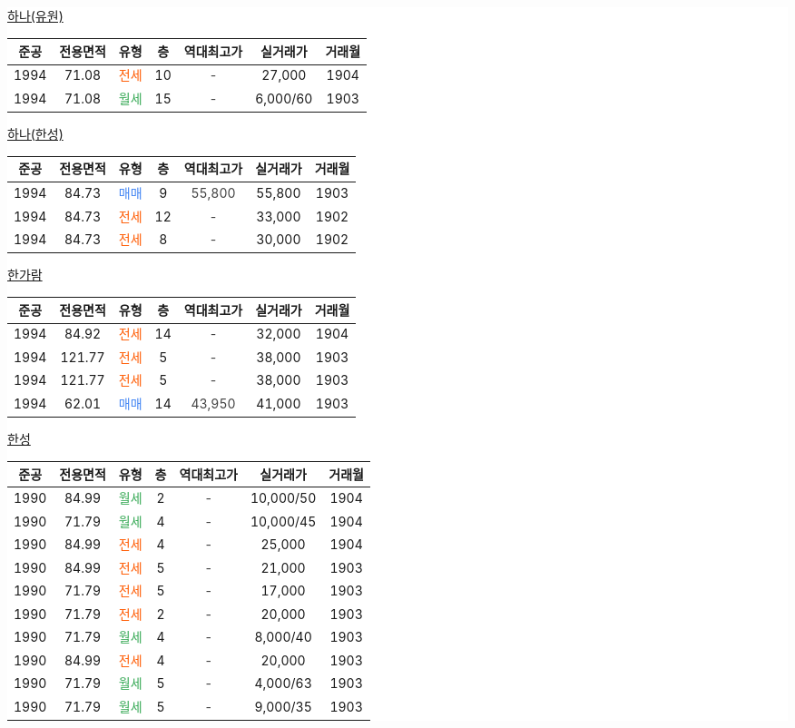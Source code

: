 [하나(유원)](https://search.naver.com/search.naver?query=%EA%B2%BD%EA%B8%B0%EB%8F%84+%EA%B5%AC%EB%A6%AC%EC%8B%9C+%EA%B5%90%EB%AC%B8%EB%8F%99+%ED%95%98%EB%82%98%28%EC%9C%A0%EC%9B%90%29)

|준공|전용면적|유형|층|역대최고가|실거래가|거래월|
|:---:|:---:|:---:|:---:|:---:|:---:|:---:|
|1994|71.08|<span style="color:#ff5a00">전세</span>|10|<span style="color:#444444">-</span>|27,000|1904|
|1994|71.08|<span style="color:#34a853">월세</span>|15|<span style="color:#444444">-</span>|6,000/60|1903|

[하나(한성)](https://search.naver.com/search.naver?query=%EA%B2%BD%EA%B8%B0%EB%8F%84+%EA%B5%AC%EB%A6%AC%EC%8B%9C+%EA%B5%90%EB%AC%B8%EB%8F%99+%ED%95%98%EB%82%98%28%ED%95%9C%EC%84%B1%29)

|준공|전용면적|유형|층|역대최고가|실거래가|거래월|
|:---:|:---:|:---:|:---:|:---:|:---:|:---:|
|1994|84.73|<span style="color:#4285f3">매매</span>|9|<span style="color:#444444">55,800</span>|55,800|1903|
|1994|84.73|<span style="color:#ff5a00">전세</span>|12|<span style="color:#444444">-</span>|33,000|1902|
|1994|84.73|<span style="color:#ff5a00">전세</span>|8|<span style="color:#444444">-</span>|30,000|1902|

[한가람](https://search.naver.com/search.naver?query=%EA%B2%BD%EA%B8%B0%EB%8F%84+%EA%B5%AC%EB%A6%AC%EC%8B%9C+%EA%B5%90%EB%AC%B8%EB%8F%99+%ED%95%9C%EA%B0%80%EB%9E%8C)

|준공|전용면적|유형|층|역대최고가|실거래가|거래월|
|:---:|:---:|:---:|:---:|:---:|:---:|:---:|
|1994|84.92|<span style="color:#ff5a00">전세</span>|14|<span style="color:#444444">-</span>|32,000|1904|
|1994|121.77|<span style="color:#ff5a00">전세</span>|5|<span style="color:#444444">-</span>|38,000|1903|
|1994|121.77|<span style="color:#ff5a00">전세</span>|5|<span style="color:#444444">-</span>|38,000|1903|
|1994|62.01|<span style="color:#4285f3">매매</span>|14|<span style="color:#444444">43,950</span>|41,000|1903|


<script async src="//pagead2.googlesyndication.com/pagead/js/adsbygoogle.js"></script>

<ins class="adsbygoogle"
     style="display:block"
     data-ad-client="ca-pub-2446590836940007"
     data-ad-slot="1659523306"
     data-ad-format="auto"
     data-full-width-responsive="true"></ins>
<script>
(adsbygoogle = window.adsbygoogle || []).push({});
</script>


[한성](https://search.naver.com/search.naver?query=%EA%B2%BD%EA%B8%B0%EB%8F%84+%EA%B5%AC%EB%A6%AC%EC%8B%9C+%EA%B5%90%EB%AC%B8%EB%8F%99+%ED%95%9C%EC%84%B1)

|준공|전용면적|유형|층|역대최고가|실거래가|거래월|
|:---:|:---:|:---:|:---:|:---:|:---:|:---:|
|1990|84.99|<span style="color:#34a853">월세</span>|2|<span style="color:#444444">-</span>|10,000/50|1904|
|1990|71.79|<span style="color:#34a853">월세</span>|4|<span style="color:#444444">-</span>|10,000/45|1904|
|1990|84.99|<span style="color:#ff5a00">전세</span>|4|<span style="color:#444444">-</span>|25,000|1904|
|1990|84.99|<span style="color:#ff5a00">전세</span>|5|<span style="color:#444444">-</span>|21,000|1903|
|1990|71.79|<span style="color:#ff5a00">전세</span>|5|<span style="color:#444444">-</span>|17,000|1903|
|1990|71.79|<span style="color:#ff5a00">전세</span>|2|<span style="color:#444444">-</span>|20,000|1903|
|1990|71.79|<span style="color:#34a853">월세</span>|4|<span style="color:#444444">-</span>|8,000/40|1903|
|1990|84.99|<span style="color:#ff5a00">전세</span>|4|<span style="color:#444444">-</span>|20,000|1903|
|1990|71.79|<span style="color:#34a853">월세</span>|5|<span style="color:#444444">-</span>|4,000/63|1903|
|1990|71.79|<span style="color:#34a853">월세</span>|5|<span style="color:#444444">-</span>|9,000/35|1903|